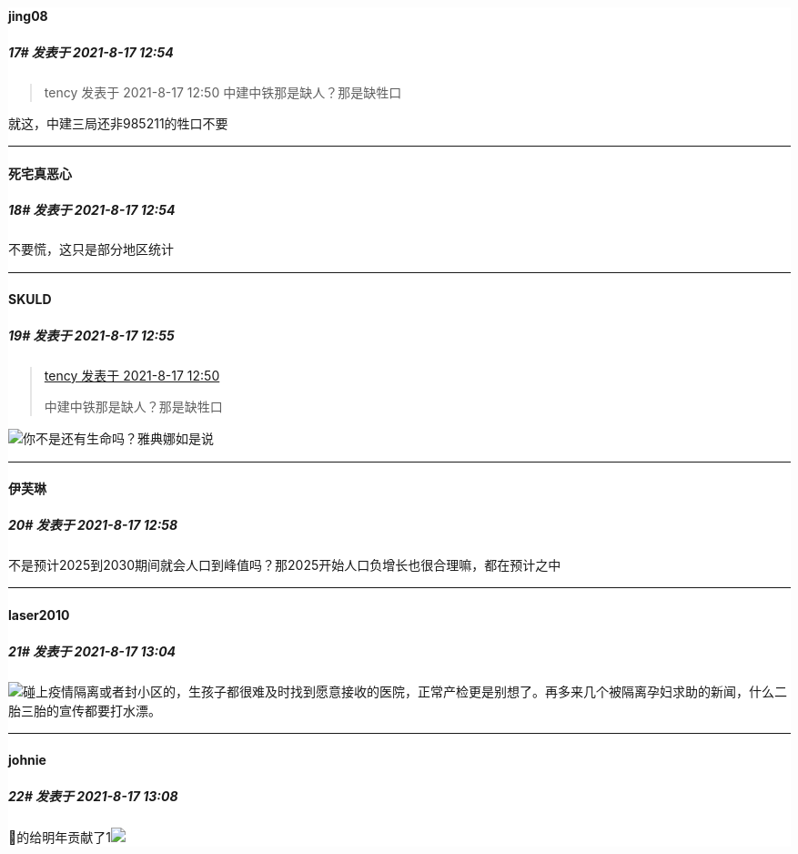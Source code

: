 ####  jing08  
##### 17#       发表于 2021-8-17 12:54


<blockquote>tency 发表于 2021-8-17 12:50
中建中铁那是缺人？那是缺牲口</blockquote>
就这，中建三局还非985211的牲口不要


*****

####  死宅真恶心  
##### 18#       发表于 2021-8-17 12:54


不要慌，这只是部分地区统计


*****

####  SΚULD  
##### 19#       发表于 2021-8-17 12:55


<blockquote><a href="httphttps://bbs.saraba1st.com/2b/forum.php?mod=redirect&amp;goto=findpost&amp;pid=52403149&amp;ptid=2021274" target="_blank">tency 发表于 2021-8-17 12:50</a>

中建中铁那是缺人？那是缺牲口</blockquote>
<img src="https://static.saraba1st.com/image/smiley/carton2017/002.png" referrerpolicy="no-referrer">你不是还有生命吗？雅典娜如是说


*****

####  伊芙琳  
##### 20#       发表于 2021-8-17 12:58


不是预计2025到2030期间就会人口到峰值吗？那2025开始人口负增长也很合理嘛，都在预计之中


*****

####  laser2010  
##### 21#       发表于 2021-8-17 13:04


<img src="https://static.saraba1st.com/image/smiley/face2017/009.gif" referrerpolicy="no-referrer">碰上疫情隔离或者封小区的，生孩子都很难及时找到愿意接收的医院，正常产检更是别想了。再多来几个被隔离孕妇求助的新闻，什么二胎三胎的宣传都要打水漂。


*****

####  johnie  
##### 22#       发表于 2021-8-17 13:08


🐎的给明年贡献了1<img src="https://static.saraba1st.com/image/smiley/face2017/001.png" referrerpolicy="no-referrer">
